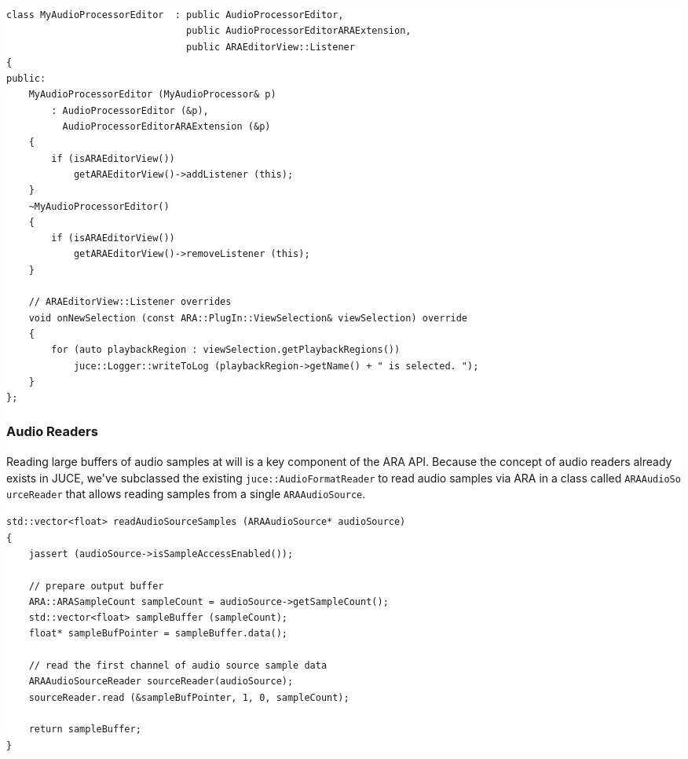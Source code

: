```
class MyAudioProcessorEditor  : public AudioProcessorEditor,
                                public AudioProcessorEditorARAExtension,
                                public ARAEditorView::Listener
{
public:
    MyAudioProcessorEditor (MyAudioProcessor& p)
        : AudioProcessorEditor (&p),
          AudioProcessorEditorARAExtension (&p)
    {
        if (isARAEditorView())
            getARAEditorView()->addListener (this);
    }
    ~MyAudioProcessorEditor()
    {
        if (isARAEditorView())
            getARAEditorView()->removeListener (this);
    }
    
    // ARAEditorView::Listener overrides
    void onNewSelection (const ARA::PlugIn::ViewSelection& viewSelection) override
    {
        for (auto playbackRegion : viewSelection.getPlaybackRegions())
            juce::Logger::writeToLog (playbackRegion->getName() + " is selected. ");
    }
};
```

### Audio Readers

Reading large buffers of audio samples at will is a key component of the ARA API. Because the
concept of audio readers already exists in JUCE, we've subclassed the existing `juce::AudioFormatReader` 
to read audio samples via ARA in a class called `ARAAudioSourceReader` that allows reading samples
from a single `ARAAudioSource`.

```
std::vector<float> readAudioSourceSamples (ARAAudioSource* audioSource)
{
    jassert (audioSource->isSampleAccessEnabled());

    // prepare output buffer
    ARA::ARASampleCount sampleCount = audioSource->getSampleCount();
    std::vector<float> sampleBuffer (sampleCount);
    float* sampleBufPointer = sampleBuffer.data();

    // read the first channel of audio source sample data
    ARAAudioSourceReader sourceReader(audioSource);
    sourceReader.read (&sampleBufPointer, 1, 0, sampleCount);
    
    return sampleBuffer;
}
```
